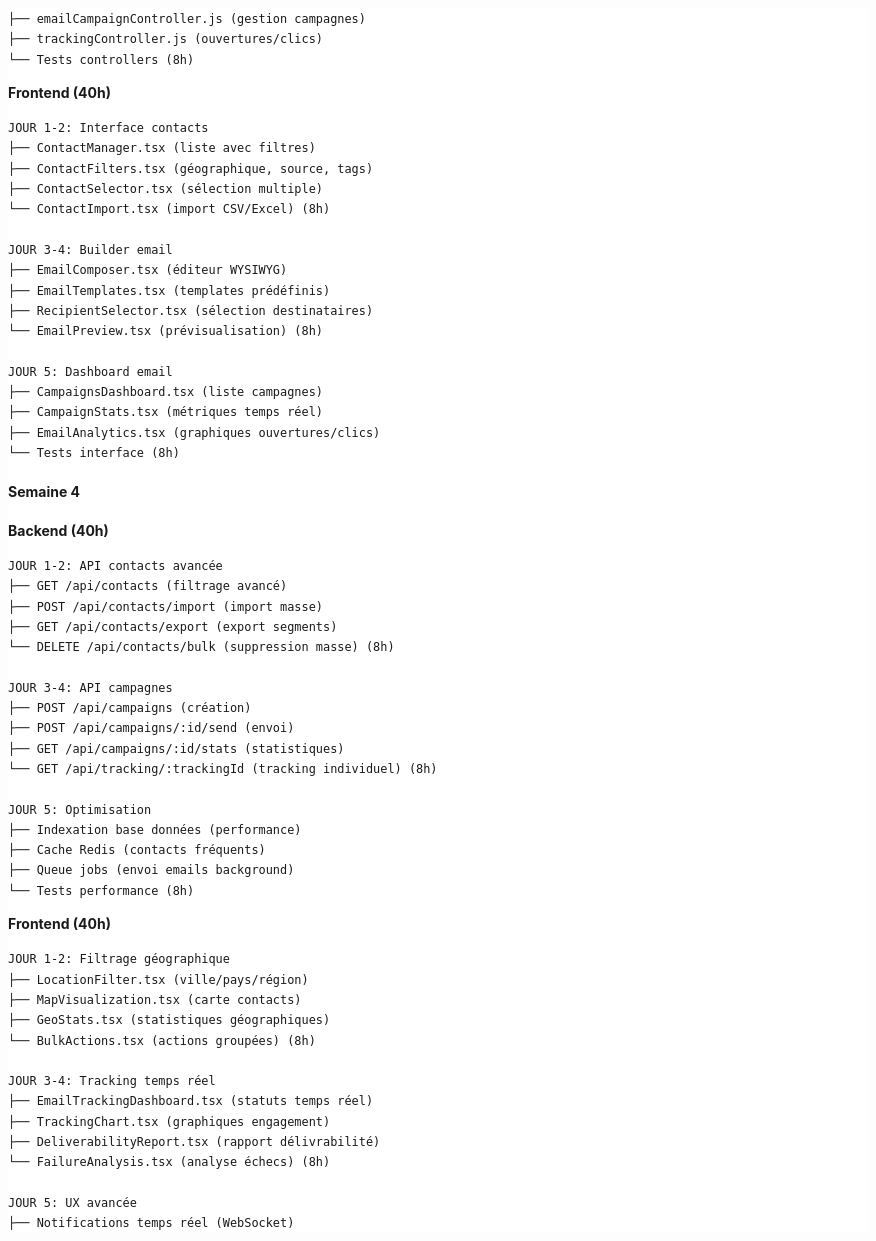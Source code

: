 ```
├── emailCampaignController.js (gestion campagnes)
├── trackingController.js (ouvertures/clics)
└── Tests controllers (8h)
```

**Frontend (40h)**
```
JOUR 1-2: Interface contacts
├── ContactManager.tsx (liste avec filtres)
├── ContactFilters.tsx (géographique, source, tags)
├── ContactSelector.tsx (sélection multiple)
└── ContactImport.tsx (import CSV/Excel) (8h)

JOUR 3-4: Builder email
├── EmailComposer.tsx (éditeur WYSIWYG)
├── EmailTemplates.tsx (templates prédéfinis)
├── RecipientSelector.tsx (sélection destinataires)
└── EmailPreview.tsx (prévisualisation) (8h)

JOUR 5: Dashboard email
├── CampaignsDashboard.tsx (liste campagnes)
├── CampaignStats.tsx (métriques temps réel)
├── EmailAnalytics.tsx (graphiques ouvertures/clics)
└── Tests interface (8h)
```

#### **Semaine 4**

**Backend (40h)**
```
JOUR 1-2: API contacts avancée
├── GET /api/contacts (filtrage avancé)
├── POST /api/contacts/import (import masse)
├── GET /api/contacts/export (export segments)
└── DELETE /api/contacts/bulk (suppression masse) (8h)

JOUR 3-4: API campagnes
├── POST /api/campaigns (création)
├── POST /api/campaigns/:id/send (envoi)
├── GET /api/campaigns/:id/stats (statistiques)
└── GET /api/tracking/:trackingId (tracking individuel) (8h)

JOUR 5: Optimisation
├── Indexation base données (performance)
├── Cache Redis (contacts fréquents)
├── Queue jobs (envoi emails background)
└── Tests performance (8h)
```

**Frontend (40h)**
```
JOUR 1-2: Filtrage géographique
├── LocationFilter.tsx (ville/pays/région)
├── MapVisualization.tsx (carte contacts)
├── GeoStats.tsx (statistiques géographiques)
└── BulkActions.tsx (actions groupées) (8h)

JOUR 3-4: Tracking temps réel
├── EmailTrackingDashboard.tsx (statuts temps réel)
├── TrackingChart.tsx (graphiques engagement)
├── DeliverabilityReport.tsx (rapport délivrabilité)
└── FailureAnalysis.tsx (analyse échecs) (8h)

JOUR 5: UX avancée
├── Notifications temps réel (WebSocket)
```